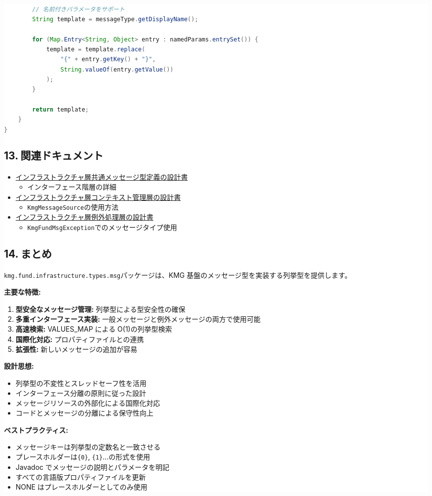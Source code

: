 ```java
        // 名前付きパラメータをサポート
        String template = messageType.getDisplayName();

        for (Map.Entry<String, Object> entry : namedParams.entrySet()) {
            template = template.replace(
                "{" + entry.getKey() + "}",
                String.valueOf(entry.getValue())
            );
        }

        return template;
    }
}
```

## 13. 関連ドキュメント

- [インフラストラクチャ層共通メッセージ型定義の設計書](./インフラストラクチャ層共通メッセージ型定義の設計書.md)
  - インターフェース階層の詳細
- [インフラストラクチャ層コンテキスト管理層の設計書](./インフラストラクチャ層コンテキスト管理層の設計書.md)
  - `KmgMessageSource`の使用方法
- [インフラストラクチャ層例外処理層の設計書](./インフラストラクチャ層例外処理層の設計書.md)
  - `KmgFundMsgException`でのメッセージタイプ使用

## 14. まとめ

`kmg.fund.infrastructure.types.msg`パッケージは、KMG 基盤のメッセージ型を実装する列挙型を提供します。

**主要な特徴:**

1. **型安全なメッセージ管理:** 列挙型による型安全性の確保
2. **多重インターフェース実装:** 一般メッセージと例外メッセージの両方で使用可能
3. **高速検索:** VALUES_MAP による O(1)の列挙型検索
4. **国際化対応:** プロパティファイルとの連携
5. **拡張性:** 新しいメッセージの追加が容易

**設計思想:**

- 列挙型の不変性とスレッドセーフ性を活用
- インターフェース分離の原則に従った設計
- メッセージリソースの外部化による国際化対応
- コードとメッセージの分離による保守性向上

**ベストプラクティス:**

- メッセージキーは列挙型の定数名と一致させる
- プレースホルダーは`{0}`, `{1}`...の形式を使用
- Javadoc でメッセージの説明とパラメータを明記
- すべての言語版プロパティファイルを更新
- NONE はプレースホルダーとしてのみ使用
